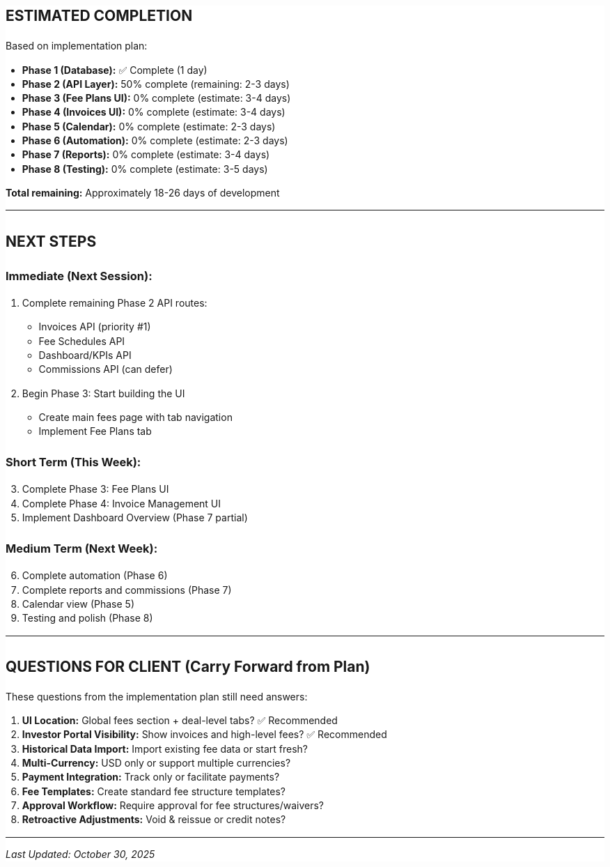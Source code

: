 
## ESTIMATED COMPLETION

Based on implementation plan:
- **Phase 1 (Database):** ✅ Complete (1 day)
- **Phase 2 (API Layer):** 50% complete (remaining: 2-3 days)
- **Phase 3 (Fee Plans UI):** 0% complete (estimate: 3-4 days)
- **Phase 4 (Invoices UI):** 0% complete (estimate: 3-4 days)
- **Phase 5 (Calendar):** 0% complete (estimate: 2-3 days)
- **Phase 6 (Automation):** 0% complete (estimate: 2-3 days)
- **Phase 7 (Reports):** 0% complete (estimate: 3-4 days)
- **Phase 8 (Testing):** 0% complete (estimate: 3-5 days)

**Total remaining:** Approximately 18-26 days of development

---

## NEXT STEPS

### Immediate (Next Session):
1. Complete remaining Phase 2 API routes:
   - Invoices API (priority #1)
   - Fee Schedules API
   - Dashboard/KPIs API
   - Commissions API (can defer)

2. Begin Phase 3: Start building the UI
   - Create main fees page with tab navigation
   - Implement Fee Plans tab

### Short Term (This Week):
3. Complete Phase 3: Fee Plans UI
4. Complete Phase 4: Invoice Management UI
5. Implement Dashboard Overview (Phase 7 partial)

### Medium Term (Next Week):
6. Complete automation (Phase 6)
7. Complete reports and commissions (Phase 7)
8. Calendar view (Phase 5)
9. Testing and polish (Phase 8)

---

## QUESTIONS FOR CLIENT (Carry Forward from Plan)

These questions from the implementation plan still need answers:

1. **UI Location:** Global fees section + deal-level tabs? ✅ Recommended
2. **Investor Portal Visibility:** Show invoices and high-level fees? ✅ Recommended
3. **Historical Data Import:** Import existing fee data or start fresh?
4. **Multi-Currency:** USD only or support multiple currencies?
5. **Payment Integration:** Track only or facilitate payments?
6. **Fee Templates:** Create standard fee structure templates?
7. **Approval Workflow:** Require approval for fee structures/waivers?
8. **Retroactive Adjustments:** Void & reissue or credit notes?

---

*Last Updated: October 30, 2025*
